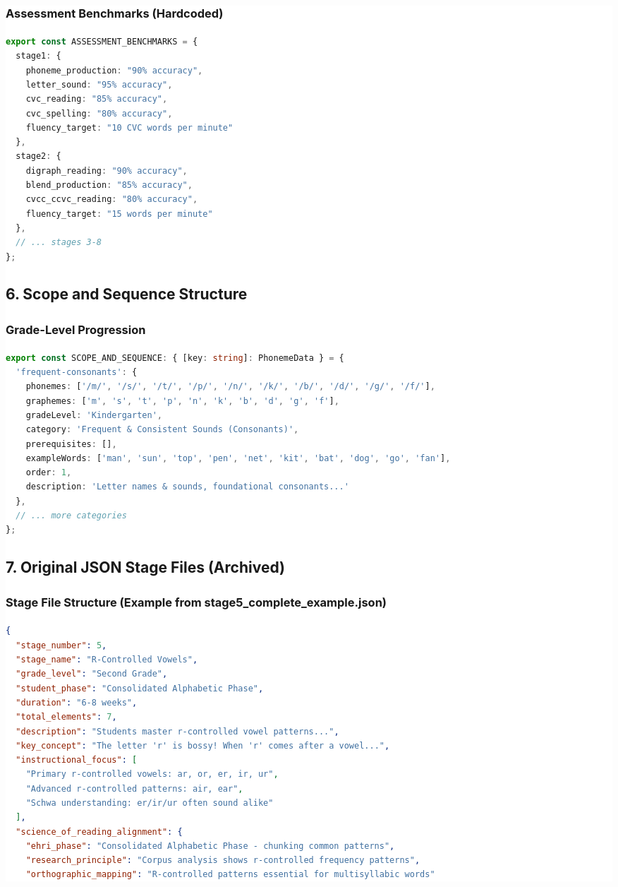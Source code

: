 ### Assessment Benchmarks (Hardcoded)
```typescript
export const ASSESSMENT_BENCHMARKS = {
  stage1: {
    phoneme_production: "90% accuracy",
    letter_sound: "95% accuracy", 
    cvc_reading: "85% accuracy",
    cvc_spelling: "80% accuracy",
    fluency_target: "10 CVC words per minute"
  },
  stage2: {
    digraph_reading: "90% accuracy",
    blend_production: "85% accuracy",
    cvcc_ccvc_reading: "80% accuracy",
    fluency_target: "15 words per minute"
  },
  // ... stages 3-8
};
```

## 6. Scope and Sequence Structure

### Grade-Level Progression
```typescript
export const SCOPE_AND_SEQUENCE: { [key: string]: PhonemeData } = {
  'frequent-consonants': {
    phonemes: ['/m/', '/s/', '/t/', '/p/', '/n/', '/k/', '/b/', '/d/', '/g/', '/f/'],
    graphemes: ['m', 's', 't', 'p', 'n', 'k', 'b', 'd', 'g', 'f'],
    gradeLevel: 'Kindergarten',
    category: 'Frequent & Consistent Sounds (Consonants)',
    prerequisites: [],
    exampleWords: ['man', 'sun', 'top', 'pen', 'net', 'kit', 'bat', 'dog', 'go', 'fan'],
    order: 1,
    description: 'Letter names & sounds, foundational consonants...'
  },
  // ... more categories
};
```

## 7. Original JSON Stage Files (Archived)

### Stage File Structure (Example from stage5_complete_example.json)
```json
{
  "stage_number": 5,
  "stage_name": "R-Controlled Vowels",
  "grade_level": "Second Grade",
  "student_phase": "Consolidated Alphabetic Phase",
  "duration": "6-8 weeks",
  "total_elements": 7,
  "description": "Students master r-controlled vowel patterns...",
  "key_concept": "The letter 'r' is bossy! When 'r' comes after a vowel...",
  "instructional_focus": [
    "Primary r-controlled vowels: ar, or, er, ir, ur",
    "Advanced r-controlled patterns: air, ear",
    "Schwa understanding: er/ir/ur often sound alike"
  ],
  "science_of_reading_alignment": {
    "ehri_phase": "Consolidated Alphabetic Phase - chunking common patterns",
    "research_principle": "Corpus analysis shows r-controlled frequency patterns",
    "orthographic_mapping": "R-controlled patterns essential for multisyllabic words"
```